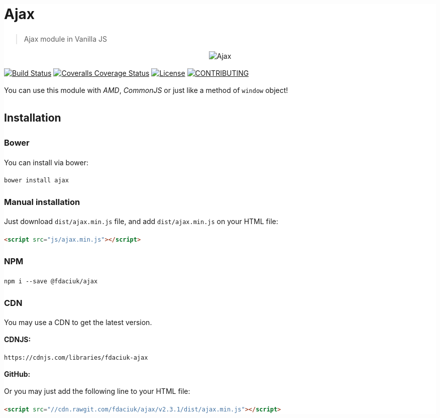 # Ajax

> Ajax module in Vanilla JS

<p align="center">
  <img src="ajax-logo.png" alt="Ajax" />
</p>

[![Build Status][travis-image]][travis-url]
[![Coveralls Coverage Status][coverage-image]][coverage-url]
[![License][license-image]][license-url]
[![CONTRIBUTING][contributing-image]][contributing-url]

You can use this module with _AMD_, _CommonJS_ or just like a method of `window` object!

## Installation

### Bower

You can install via bower:

```console
bower install ajax
```

### Manual installation

Just download `dist/ajax.min.js` file, and add `dist/ajax.min.js` on your HTML file:

```html
<script src="js/ajax.min.js"></script>
```

### NPM

```console
npm i --save @fdaciuk/ajax
```

### CDN

You may use a CDN to get the latest version.

**CDNJS:**

```console
https://cdnjs.com/libraries/fdaciuk-ajax
```

**GitHub:**

Or you may just add the following line to your HTML file:

```html
<script src="//cdn.rawgit.com/fdaciuk/ajax/v2.3.1/dist/ajax.min.js"></script>
```


[travis-image]: https://img.shields.io/travis/fdaciuk/ajax.svg?style=flat-square
[travis-url]: https://travis-ci.org/fdaciuk/ajax
[coverage-image]: https://img.shields.io/coveralls/fdaciuk/ajax/master.svg?style=flat-square
[coverage-url]: https://coveralls.io/r/fdaciuk/ajax?branch=master
[license-image]: https://img.shields.io/badge/license-MIT-blue.svg?style=flat-square
[license-url]: https://github.com/fdaciuk/licenses/blob/master/MIT-LICENSE.md
[contributing-image]: https://img.shields.io/badge/fdaciuk%2Fajax-CONTRIBUTE-orange.svg?style=flat-square
[contributing-url]: CONTRIBUTING.md
[deprecated]: deprecated.md
[chrome-logo]: https://cdnjs.cloudflare.com/ajax/libs/browser-logos/41.2.1/chrome/chrome_48x48.png
[firefox-logo]: https://cdnjs.cloudflare.com/ajax/libs/browser-logos/41.2.1/firefox/firefox_48x48.png
[ie-logo]: https://cdnjs.cloudflare.com/ajax/libs/browser-logos/41.2.1/archive/internet-explorer_9-11/internet-explorer_9-11_48x48.png
[edge-logo]: https://cdnjs.cloudflare.com/ajax/libs/browser-logos/41.2.1/edge/edge_48x48.png
[opera-logo]: https://cdnjs.cloudflare.com/ajax/libs/browser-logos/41.2.1/opera/opera_48x48.png
[safari-logo]: https://cdnjs.cloudflare.com/ajax/libs/browser-logos/41.2.1/safari/safari_48x48.png